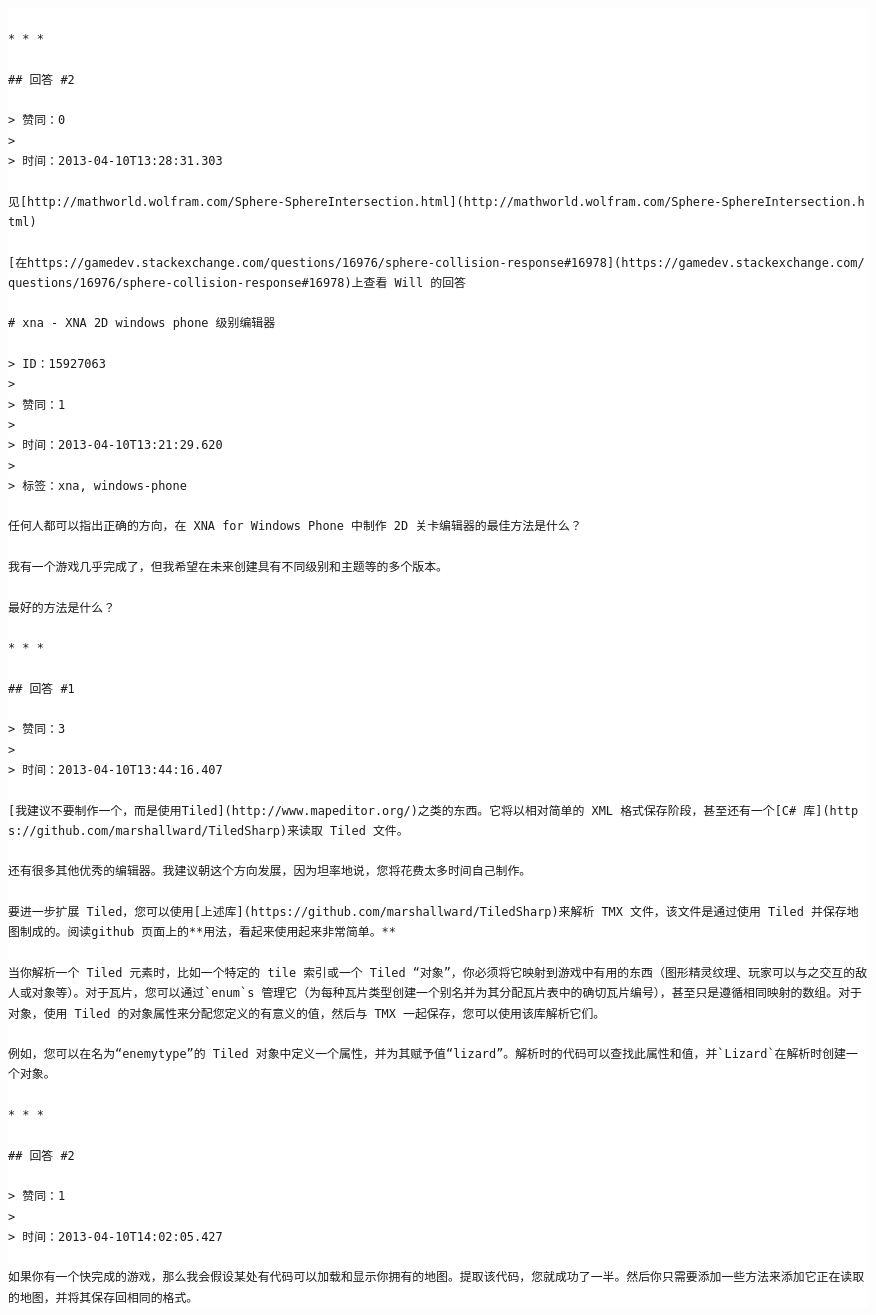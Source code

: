 ```

* * *

## 回答 #2

> 赞同：0
> 
> 时间：2013-04-10T13:28:31.303

见[http://mathworld.wolfram.com/Sphere-SphereIntersection.html](http://mathworld.wolfram.com/Sphere-SphereIntersection.html)

[在https://gamedev.stackexchange.com/questions/16976/sphere-collision-response#16978](https://gamedev.stackexchange.com/questions/16976/sphere-collision-response#16978)上查看 Will 的回答

# xna - XNA 2D windows phone 级别编辑器

> ID：15927063
> 
> 赞同：1
> 
> 时间：2013-04-10T13:21:29.620
> 
> 标签：xna, windows-phone

任何人都可以指出正确的方向，在 XNA for Windows Phone 中制作 2D 关卡编辑器的最佳方法是什么？

我有一个游戏几乎完成了，但我希望在未来创建具有不同级别和主题等的多个版本。

最好的方法是什么？

* * *

## 回答 #1

> 赞同：3
> 
> 时间：2013-04-10T13:44:16.407

[我建议不要制作一个，而是使用Tiled](http://www.mapeditor.org/)之类的东西。它将以相对简单的 XML 格式保存阶段，甚至还有一个[C# 库](https://github.com/marshallward/TiledSharp)来读取 Tiled 文件。

还有很多其他优秀的编辑器。我建议朝这个方向发展，因为坦率地说，您将花费太多时间自己制作。

要进一步扩展 Tiled，您可以使用[上述库](https://github.com/marshallward/TiledSharp)来解析 TMX 文件，该文件是通过使用 Tiled 并保存地图制成的。阅读github 页面上的**用法，看起来使用起来非常简单。**

当你解析一个 Tiled 元素时，比如一个特定的 tile 索引或一个 Tiled “对象”，你必须将它映射到游戏中有用的东西（图形精灵纹理、玩家可以与之交互的敌人或对象等）。对于瓦片，您可以通过`enum`s 管理它（为每种瓦片类型创建一个别名并为其分配瓦片表中的确切瓦片编号），甚至只是遵循相同映射的数组。对于对象，使用 Tiled 的对象属性来分配您定义的有意义的值，然后与 TMX 一起保存，您可以使用该库解析它们。

例如，您可以在名为“enemytype”的 Tiled 对象中定义一个属性，并为其赋予值“lizard”。解析时的代码可以查找此属性和值，并`Lizard`在解析时创建一个对象。

* * *

## 回答 #2

> 赞同：1
> 
> 时间：2013-04-10T14:02:05.427

如果你有一个快完成的游戏，那么我会假设某处有代码可以加载和显示你拥有的地图。提取该代码，您就成功了一半。然后你只需要添加一些方法来添加它正在读取的地图，并将其保存回相同的格式。

```